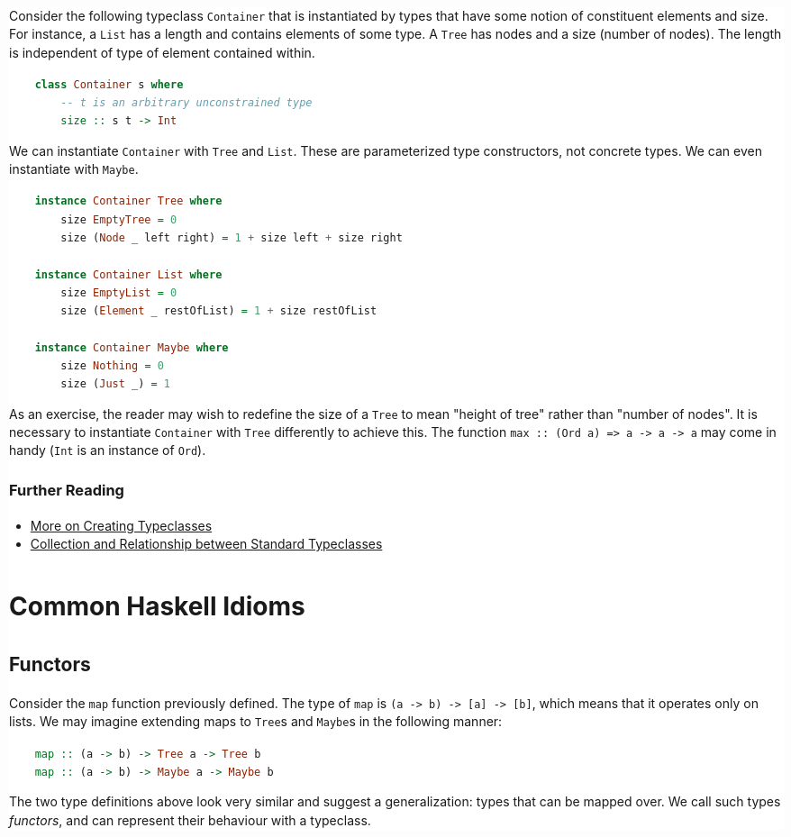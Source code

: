 Consider the following typeclass `Container` that is instantiated by types that
have some notion of constituent elements and size. For instance, a `List` has a
length and contains elements of some type. A `Tree` has nodes and a size (number
of nodes). The length is independent of type of element contained within.

```haskell
    class Container s where
        -- t is an arbitrary unconstrained type
        size :: s t -> Int
```

We can instantiate `Container` with `Tree` and `List`. These are parameterized
type constructors, not concrete types. We can even instantiate with `Maybe`.

```haskell
    instance Container Tree where
        size EmptyTree = 0
        size (Node _ left right) = 1 + size left + size right

    instance Container List where
        size EmptyList = 0
        size (Element _ restOfList) = 1 + size restOfList

    instance Container Maybe where
        size Nothing = 0
        size (Just _) = 1
```

As an exercise, the reader may wish to redefine the size of a `Tree` to mean
"height of tree" rather than "number of nodes". It is necessary to instantiate
`Container` with `Tree` differently to achieve this. The function
`max :: (Ord a) => a -> a -> a` may come in handy (`Int` is an instance of `Ord`).

### Further Reading

* [More on Creating Typeclasses](http://learnyouahaskell.com/making-our-own-types-and-typeclasses)
* [Collection and Relationship between Standard Typeclasses](https://wiki.haskell.org/Typeclassopedia)


# Common Haskell Idioms

## Functors

Consider the `map` function previously defined. The type
of `map` is `(a -> b) -> [a] -> [b]`, which means that it operates only on lists.
We may imagine extending maps to `Tree`s and `Maybe`s in the following manner:

```haskell
    map :: (a -> b) -> Tree a -> Tree b
    map :: (a -> b) -> Maybe a -> Maybe b
```

The two type definitions above look very similar and suggest a generalization:
types that can be mapped over. We call such types _functors_, and can represent
their behaviour with a typeclass.
